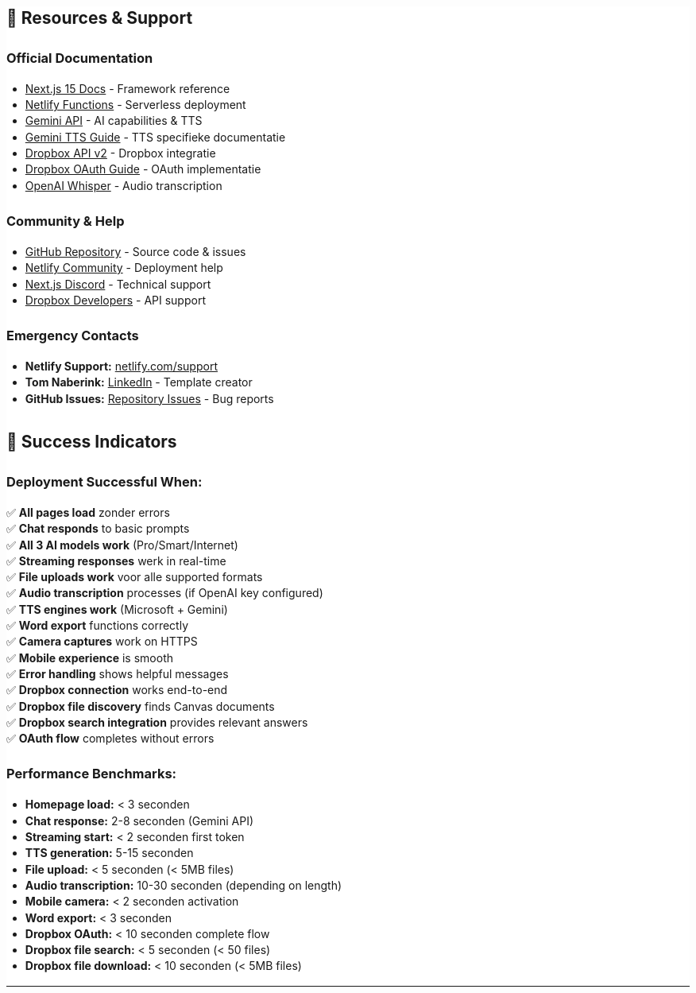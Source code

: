 ## 🔗 Resources & Support

### Official Documentation
- [Next.js 15 Docs](https://nextjs.org/docs) - Framework reference
- [Netlify Functions](https://docs.netlify.com/functions/overview/) - Serverless deployment
- [Gemini API](https://ai.google.dev/docs) - AI capabilities & TTS
- [Gemini TTS Guide](https://ai.google.dev/api/generate-content#text-to-speech) - TTS specifieke documentatie
- [Dropbox API v2](https://www.dropbox.com/developers/documentation/http/documentation) - Dropbox integratie
- [Dropbox OAuth Guide](https://www.dropbox.com/developers/documentation/http/documentation#oauth2-authorize) - OAuth implementatie
- [OpenAI Whisper](https://platform.openai.com/docs/guides/speech-to-text) - Audio transcription

### Community & Help
- [GitHub Repository](https://github.com/TomNaberink/canvas-coach-dropbox) - Source code & issues
- [Netlify Community](https://community.netlify.com/) - Deployment help
- [Next.js Discord](https://discord.gg/nextjs) - Technical support
- [Dropbox Developers](https://www.dropbox.com/developers/support) - API support

### Emergency Contacts
- **Netlify Support:** [netlify.com/support](https://netlify.com/support)
- **Tom Naberink:** [LinkedIn](https://linkedin.com/in/tomnaberink) - Template creator
- **GitHub Issues:** [Repository Issues](https://github.com/TomNaberink/canvas-coach-dropbox/issues) - Bug reports

## 🎉 Success Indicators

### Deployment Successful When:
✅ **All pages load** zonder errors  
✅ **Chat responds** to basic prompts  
✅ **All 3 AI models work** (Pro/Smart/Internet)  
✅ **Streaming responses** werk in real-time  
✅ **File uploads work** voor alle supported formats  
✅ **Audio transcription** processes (if OpenAI key configured)  
✅ **TTS engines work** (Microsoft + Gemini)  
✅ **Word export** functions correctly  
✅ **Camera captures** work on HTTPS  
✅ **Mobile experience** is smooth  
✅ **Error handling** shows helpful messages  
✅ **Dropbox connection** works end-to-end  
✅ **Dropbox file discovery** finds Canvas documents  
✅ **Dropbox search integration** provides relevant answers  
✅ **OAuth flow** completes without errors  

### Performance Benchmarks:
- **Homepage load:** < 3 seconden
- **Chat response:** 2-8 seconden (Gemini API)
- **Streaming start:** < 2 seconden first token
- **TTS generation:** 5-15 seconden
- **File upload:** < 5 seconden (< 5MB files)
- **Audio transcription:** 10-30 seconden (depending on length)
- **Mobile camera:** < 2 seconden activation
- **Word export:** < 3 seconden
- **Dropbox OAuth:** < 10 seconden complete flow
- **Dropbox file search:** < 5 seconden (< 50 files)
- **Dropbox file download:** < 10 seconden (< 5MB files)

---